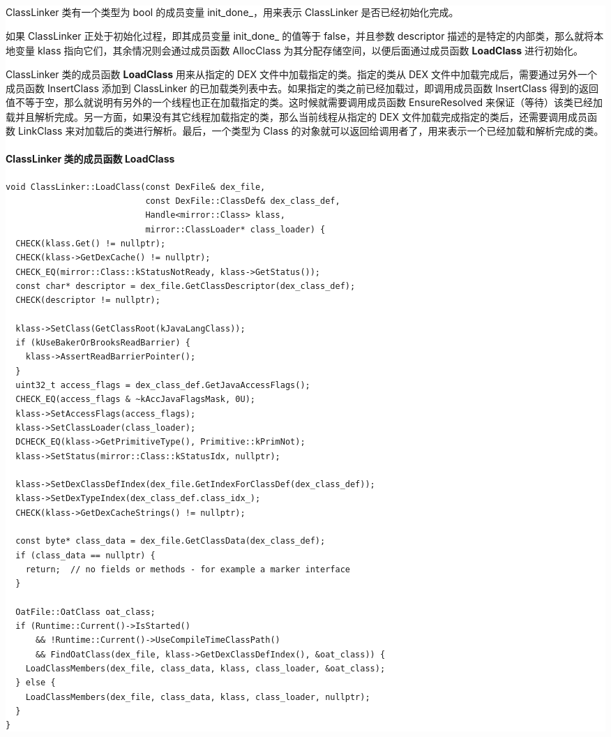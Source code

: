 ClassLinker 类有一个类型为 bool 的成员变量 init_done_，用来表示 ClassLinker 是否已经初始化完成。

如果 ClassLinker 正处于初始化过程，即其成员变量 init_done_ 的值等于 false，并且参数 descriptor 描述的是特定的内部类，那么就将本地变量 klass 指向它们，其余情况则会通过成员函数 AllocClass 为其分配存储空间，以便后面通过成员函数 **LoadClass** 进行初始化。

ClassLinker 类的成员函数 **LoadClass** 用来从指定的 DEX 文件中加载指定的类。指定的类从 DEX 文件中加载完成后，需要通过另外一个成员函数 InsertClass 添加到 ClassLinker 的已加载类列表中去。如果指定的类之前已经加载过，即调用成员函数 InsertClass 得到的返回值不等于空，那么就说明有另外的一个线程也正在加载指定的类。这时候就需要调用成员函数 EnsureResolved 来保证（等待）该类已经加载并且解析完成。另一方面，如果没有其它线程加载指定的类，那么当前线程从指定的 DEX 文件加载完成指定的类后，还需要调用成员函数 LinkClass 来对加载后的类进行解析。最后，一个类型为 Class 的对象就可以返回给调用者了，用来表示一个已经加载和解析完成的类。

#### ClassLinker 类的成员函数 **LoadClass**

```
void ClassLinker::LoadClass(const DexFile& dex_file,
                            const DexFile::ClassDef& dex_class_def,
                            Handle<mirror::Class> klass,
                            mirror::ClassLoader* class_loader) {
  CHECK(klass.Get() != nullptr);
  CHECK(klass->GetDexCache() != nullptr);
  CHECK_EQ(mirror::Class::kStatusNotReady, klass->GetStatus());
  const char* descriptor = dex_file.GetClassDescriptor(dex_class_def);
  CHECK(descriptor != nullptr);

  klass->SetClass(GetClassRoot(kJavaLangClass));
  if (kUseBakerOrBrooksReadBarrier) {
    klass->AssertReadBarrierPointer();
  }
  uint32_t access_flags = dex_class_def.GetJavaAccessFlags();
  CHECK_EQ(access_flags & ~kAccJavaFlagsMask, 0U);
  klass->SetAccessFlags(access_flags);
  klass->SetClassLoader(class_loader);
  DCHECK_EQ(klass->GetPrimitiveType(), Primitive::kPrimNot);
  klass->SetStatus(mirror::Class::kStatusIdx, nullptr);

  klass->SetDexClassDefIndex(dex_file.GetIndexForClassDef(dex_class_def));
  klass->SetDexTypeIndex(dex_class_def.class_idx_);
  CHECK(klass->GetDexCacheStrings() != nullptr);

  const byte* class_data = dex_file.GetClassData(dex_class_def);
  if (class_data == nullptr) {
    return;  // no fields or methods - for example a marker interface
  }

  OatFile::OatClass oat_class;
  if (Runtime::Current()->IsStarted()
      && !Runtime::Current()->UseCompileTimeClassPath()
      && FindOatClass(dex_file, klass->GetDexClassDefIndex(), &oat_class)) {
    LoadClassMembers(dex_file, class_data, klass, class_loader, &oat_class);
  } else {
    LoadClassMembers(dex_file, class_data, klass, class_loader, nullptr);
  }
}
```
